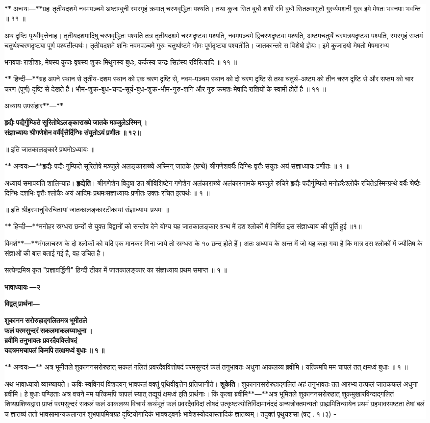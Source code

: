 ** अन्वयः—**ग्रहः तृतीयदशमे नवमपञ्चमे अष्टाम्बुनी स्मरगृहं क्रमात् चरणवृद्धितः पश्यति। तथा कुजः सित बुधौ शशी रवि बुधौ सितक्ष्मासुतौ गुरुर्यमशनी गुरुः इमे मेषतः भवनपाः भवन्ति ॥ ११ ॥

  अथ दृष्टिः पृथ्वीवृत्तेनाह। तृतीयदशमादिषु चरणवृद्धितः पश्यति तत्र तृतीयदशमे चरणदृष्ट्या पश्यति, नवमपञ्चमे द्विचरणदृष्ट्या पश्यति, अष्टमचतुर्थे चरणत्रयदृष्ट्या पश्यति, स्मरगृहं सप्तमं चतुर्थश्चरणदृष्ट्या पूर्ण पश्यतीत्यर्थः। तृतीयदशमे शनिः नवमपञ्चमे गुरुः चतुर्थाष्टमे भौमः पूर्णदृष्ट्या पश्यतीति। जातकान्तरे स विशेषो ज्ञेयः। इमे कुजादयो मेषतो मेषमारभ्य



भनवपाः राशीशाः, मेषस्य कुजः वृषस्य शुक्रः मिथुनस्य बुधः, कर्कस्य चन्द्रः सिहंस्य रविरित्यादि ॥ ११ ॥

** हिन्दी—**ग्रह अपने स्थान से तृतीय-दशम स्थान को एक चरण दृष्टि से, नवम-पञ्चम स्थान को दो चरण दृष्टि से तथा चतुर्थ-अष्टम को तीन चरण दृष्टि से और सप्तम को चार चरण (पूर्ण) दृष्टि से देखते हैं। भौम-शुक्र-बुध-चन्द्र-सूर्य-बुध-शुक्र-भौम-गुरु-शनि और गुरु क्रमशः मेषादि राशियों के स्वामी होतें है ॥ ११ ॥

अध्याय उपसंहार**—**

**हृद्यैः पद्यैर्गुम्फिते सूरितोषेऽलङ्काराख्ये जातके मञ्जुलेऽस्मिन् ।  
संज्ञाध्यायः श्रीगणेशेन वर्यैर्वृत्तैर्दिग्भिः संयुतोऽयं प्रणीतः ॥ १२॥**

॥ इति जातकालङ्कारे प्रथमोऽध्यायः ॥

** अन्वयः—**हृद्यैः पद्यैः गुम्फिते सूरितोषे मञ्जुले अलङ्काराख्ये अस्मिन् जातके (ग्रन्थे) श्रीगणेशवर्यैः दिग्भिः वृत्तैः संयुतः अयं संज्ञाध्यायः प्रणीतः ॥ १ ॥

 अध्यायं समापयति शालिन्याह। **हृद्येति**। श्रीगणेशेन विदुषा उत श्रीविशिष्टेन गणेशेन अलंकाराख्ये अलंकारनामके मञ्जुले रुचिरे हृद्यैः पद्यैर्गुम्फिते मनोहरैःश्लोकै रचितेऽस्मिन्ग्रन्थे वर्यैः श्रेष्ठैः दिग्भिः दशभिः वृत्तैः श्लोकैः अयं आदिमः प्रथमःसज्ञाध्यायः प्रणीतः उक्तः रचित इत्यर्थः ॥ १ ॥

॥ इति श्रीहरभानुविरचितायां जातकालङ्कारटीकायां संज्ञाध्यायः प्रथमः ॥

** हिन्दी—**मनोहर स्रग्धरा छन्दों से युक्त विद्वानों को सन्तोष देने योग्य यह जातकालङ्कार ग्रन्थ में दश श्लोकों में निर्मित इस संज्ञाध्याय की पूर्ति हुई ॥१॥

 विमर्श**—**मंगलाचरण के दो श्लोकों को यदि एक मानकर गिना जाये तो स्रग्धरा के १० छन्द होते हैं। अतः अध्याय के अन्त में जो यह कहा गया है कि मात्र दस श्लोकों में ज्यौतिष के संज्ञाओं की बात बताई गई है, वह उचित है।

 सत्येन्द्रमिश्र कृत "प्रज्ञावर्द्धिनी" हिन्दी टीका में जातकालङ्कार का संज्ञाध्याय प्रथम समाप्त ॥ १ ॥



**भावाध्यायः** **—२**

**विद्वत् प्रार्थना—**

**शुकानन सरोरुहाद्गलितमत्र भूमीतले  
फलं परमसुन्दरं सकलमाकलय्याधुना ।  
ब्रवीमि तनुभावतः प्रवरदैववित्तोषदं  
यदत्रममचापलं किमपि तत्क्षमध्वं बुधाः ॥ १ ॥**

** अन्वयः—** अत्र भूमीतले शुकाननसरोरुहात् सकलं गलितं प्रवरदैववित्तोषदं परमसुन्दरं फलं तनुभावतः अधुना आकलय्य ब्रवीमि। यत्किमपि मम चापलं तत् क्षमध्वं बुधाः ॥ १ ॥

 अथ भावाध्यायो व्याख्यायते। कविः स्वविनयं विशदयन् भावफलं वक्तुं पृथिवीवृत्तेन प्रतिजानीते। **शुकेति**। शुकाननसरोरुहाद्गलितं अहं तनुभावतः तत आरभ्य तत्फलं जातकफलं अधुना ब्रवीमि। हे बुधाः पण्डिताः अत्र वचने मम यत्किमपि चापलं स्यात् तद्यूयं क्षमध्वं इति प्रार्थनाः। किं कृत्वा ब्रवीमि**—**अत्र भूमितले शुकाननसरोरुहात् शुकमुखारविन्दाद्गलितं शिष्यप्रशिष्यद्वारा प्राप्तं परमसुन्दरं सकलं फलं आकलय्य विचार्य कथंभूतं फलं प्रवरदैवविदां तोषदं उत्कृष्टज्योतिर्विदामानंददं अन्यत्रोक्तमन्यतो ग्राह्यमितिन्यायेन प्रथमं ग्रहभावस्पष्टता तेषां बलं च ज्ञातव्यं ततो भावसामान्यफलान्तरं शुभपापमित्रग्रह दृष्टियोगादिकं भावषड्वर्गाः भावेशस्योदयास्तादिकं ज्ञातव्यम्। तदुक्तं पृथुयशसा (षट् . १।३) -
